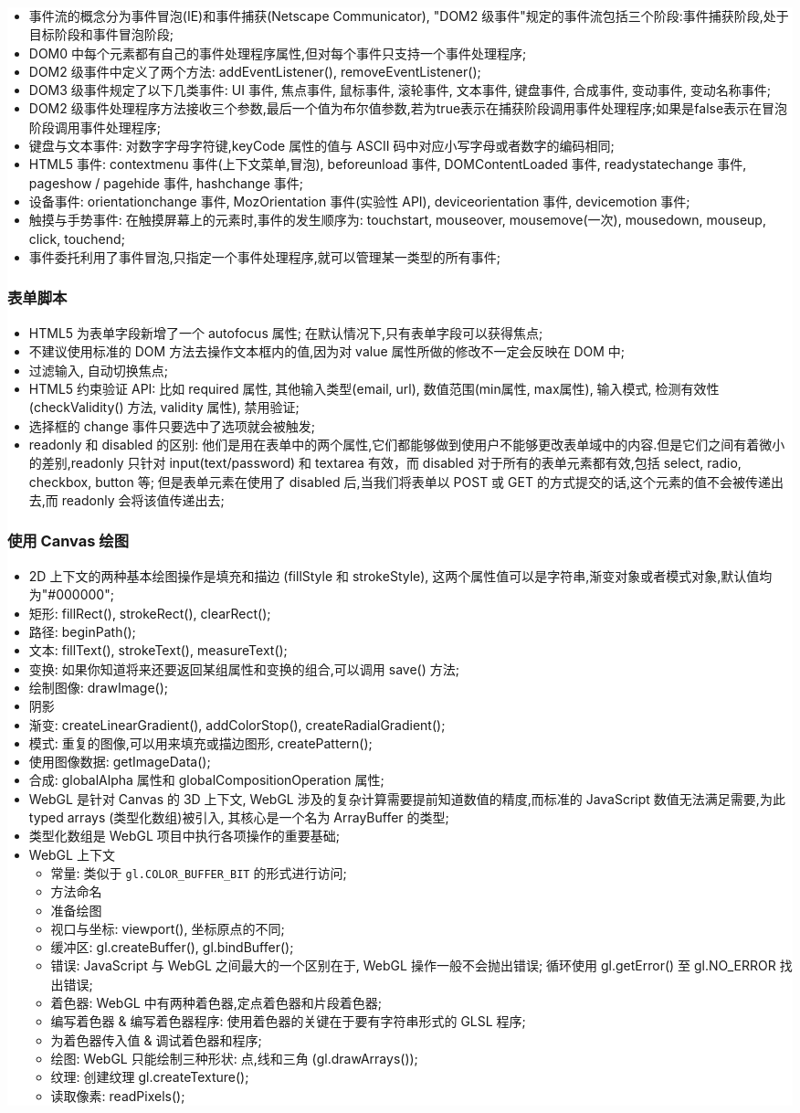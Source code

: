 * 事件流的概念分为事件冒泡(IE)和事件捕获(Netscape Communicator), "DOM2 级事件"规定的事件流包括三个阶段:事件捕获阶段,处于目标阶段和事件冒泡阶段;
* DOM0 中每个元素都有自己的事件处理程序属性,但对每个事件只支持一个事件处理程序;
* DOM2 级事件中定义了两个方法: addEventListener(), removeEventListener();
* DOM3 级事件规定了以下几类事件: UI 事件, 焦点事件, 鼠标事件, 滚轮事件, 文本事件, 键盘事件, 合成事件, 变动事件, 变动名称事件;
* DOM2 级事件处理程序方法接收三个参数,最后一个值为布尔值参数,若为true表示在捕获阶段调用事件处理程序;如果是false表示在冒泡阶段调用事件处理程序;
* 键盘与文本事件: 对数字字母字符键,keyCode 属性的值与 ASCII 码中对应小写字母或者数字的编码相同;
* HTML5 事件: contextmenu 事件(上下文菜单,冒泡), beforeunload 事件, DOMContentLoaded 事件, readystatechange 事件, pageshow / pagehide 事件, hashchange 事件;
* 设备事件: orientationchange 事件, MozOrientation 事件(实验性 API), deviceorientation 事件, devicemotion 事件;
* 触摸与手势事件: 在触摸屏幕上的元素时,事件的发生顺序为: touchstart, mouseover, mousemove(一次), mousedown, mouseup, click, touchend;
* 事件委托利用了事件冒泡,只指定一个事件处理程序,就可以管理某一类型的所有事件;

### 表单脚本

* HTML5 为表单字段新增了一个 autofocus 属性; 在默认情况下,只有表单字段可以获得焦点;
* 不建议使用标准的 DOM 方法去操作文本框内的值,因为对 value 属性所做的修改不一定会反映在 DOM 中;
* 过滤输入, 自动切换焦点;
* HTML5 约束验证 API: 比如 required 属性, 其他输入类型(email, url), 数值范围(min属性, max属性), 输入模式, 检测有效性(checkValidity() 方法, validity 属性), 禁用验证;
* 选择框的 change 事件只要选中了选项就会被触发;
* readonly 和 disabled 的区别: 他们是用在表单中的两个属性,它们都能够做到使用户不能够更改表单域中的内容.但是它们之间有着微小的差别,readonly 只针对 input(text/password) 和 textarea 有效，而 disabled 对于所有的表单元素都有效,包括 select, radio, checkbox, button 等; 但是表单元素在使用了 disabled 后,当我们将表单以 POST 或 GET 的方式提交的话,这个元素的值不会被传递出去,而 readonly 会将该值传递出去;

### 使用 Canvas 绘图

* 2D 上下文的两种基本绘图操作是填充和描边 (fillStyle 和 strokeStyle), 这两个属性值可以是字符串,渐变对象或者模式对象,默认值均为"#000000";
* 矩形: fillRect(), strokeRect(), clearRect();
* 路径: beginPath();
* 文本: fillText(), strokeText(), measureText();
* 变换: 如果你知道将来还要返回某组属性和变换的组合,可以调用 save() 方法;
* 绘制图像: drawImage();
* 阴影
* 渐变: createLinearGradient(), addColorStop(), createRadialGradient();
* 模式: 重复的图像,可以用来填充或描边图形, createPattern();
* 使用图像数据: getImageData();
* 合成: globalAlpha 属性和 globalCompositionOperation 属性;
* WebGL 是针对 Canvas 的 3D 上下文, WebGL 涉及的复杂计算需要提前知道数值的精度,而标准的 JavaScript 数值无法满足需要,为此 typed arrays (类型化数组)被引入, 其核心是一个名为 ArrayBuffer 的类型;
* 类型化数组是 WebGL 项目中执行各项操作的重要基础;
* WebGL 上下文
    * 常量: 类似于 `gl.COLOR_BUFFER_BIT` 的形式进行访问;
    * 方法命名
    * 准备绘图
    * 视口与坐标: viewport(), 坐标原点的不同;
    * 缓冲区: gl.createBuffer(), gl.bindBuffer();
    * 错误: JavaScript 与 WebGL 之间最大的一个区别在于, WebGL 操作一般不会抛出错误; 循环使用 gl.getError() 至 gl.NO_ERROR 找出错误;
    * 着色器: WebGL 中有两种着色器,定点着色器和片段着色器;
    * 编写着色器 & 编写着色器程序: 使用着色器的关键在于要有字符串形式的 GLSL 程序;
    * 为着色器传入值 & 调试着色器和程序;
    * 绘图: WebGL 只能绘制三种形状: 点,线和三角 (gl.drawArrays());
    * 纹理: 创建纹理 gl.createTexture();
    * 读取像素: readPixels();
